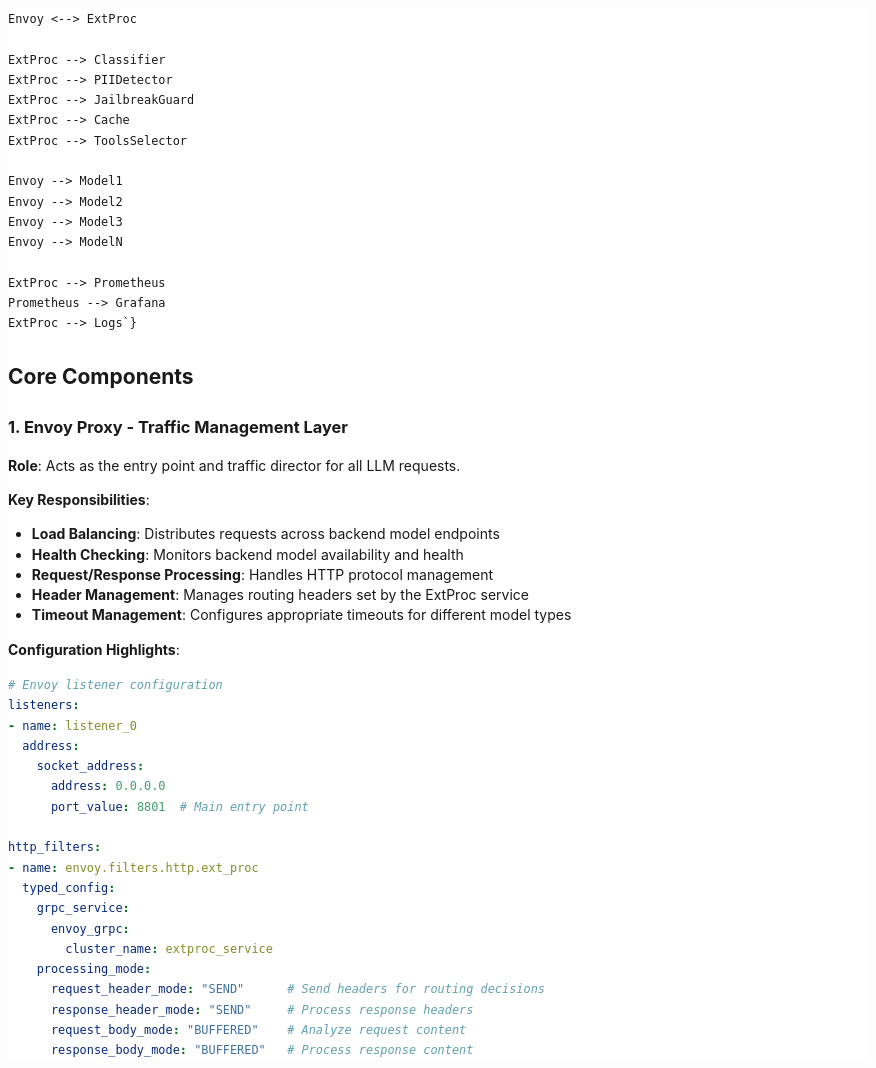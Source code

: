     Envoy <--> ExtProc
    
    ExtProc --> Classifier
    ExtProc --> PIIDetector
    ExtProc --> JailbreakGuard
    ExtProc --> Cache
    ExtProc --> ToolsSelector
    
    Envoy --> Model1
    Envoy --> Model2
    Envoy --> Model3
    Envoy --> ModelN
    
    ExtProc --> Prometheus
    Prometheus --> Grafana
    ExtProc --> Logs`}
</ZoomableMermaid>

## Core Components

### 1. Envoy Proxy - Traffic Management Layer

**Role**: Acts as the entry point and traffic director for all LLM requests.

**Key Responsibilities**:

- **Load Balancing**: Distributes requests across backend model endpoints
- **Health Checking**: Monitors backend model availability and health
- **Request/Response Processing**: Handles HTTP protocol management
- **Header Management**: Manages routing headers set by the ExtProc service
- **Timeout Management**: Configures appropriate timeouts for different model types

**Configuration Highlights**:

```yaml
# Envoy listener configuration
listeners:
- name: listener_0
  address:
    socket_address:
      address: 0.0.0.0
      port_value: 8801  # Main entry point

http_filters:
- name: envoy.filters.http.ext_proc
  typed_config:
    grpc_service:
      envoy_grpc:
        cluster_name: extproc_service
    processing_mode:
      request_header_mode: "SEND"      # Send headers for routing decisions
      response_header_mode: "SEND"     # Process response headers  
      request_body_mode: "BUFFERED"    # Analyze request content
      response_body_mode: "BUFFERED"   # Process response content
```
